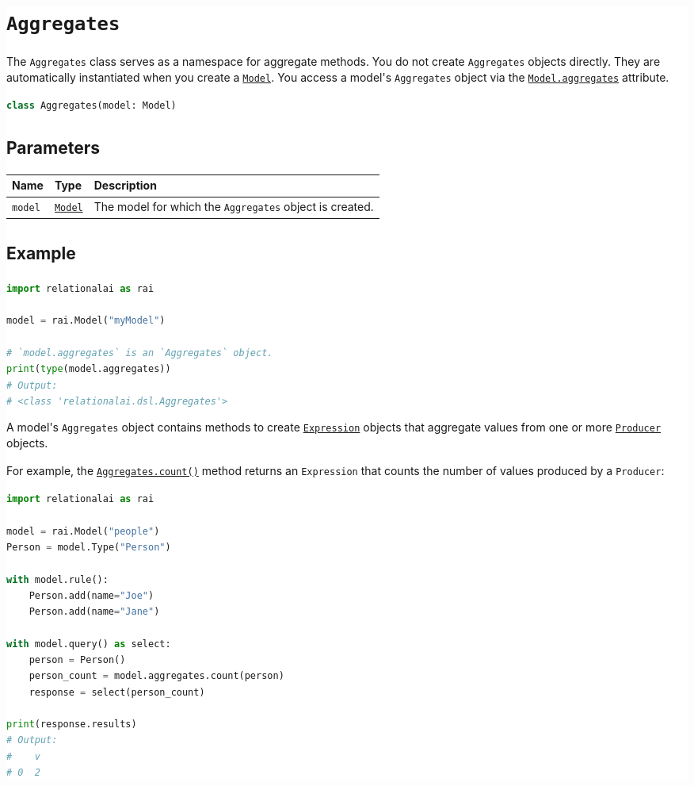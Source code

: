 

# `Aggregates`

The `Aggregates` class serves as a namespace for aggregate methods.
You do not create `Aggregates` objects directly.
They are automatically instantiated when you create a [`Model`](./Model.md).
You access a model's `Aggregates` object via the [`Model.aggregates`](./Model.md#modelaggregates) attribute.

```python
class Aggregates(model: Model)
```

## Parameters

| Name | Type | Description |
| :--- | :--- | :------ |
| `model` | [`Model`](./Model.md) | The model for which the `Aggregates` object is created. |

## Example

```python
import relationalai as rai

model = rai.Model("myModel")

# `model.aggregates` is an `Aggregates` object.
print(type(model.aggregates))
# Output:
# <class 'relationalai.dsl.Aggregates'>
```

A model's `Aggregates` object contains methods to create [`Expression`](./Expression.md) objects
that aggregate values from one or more [`Producer`](./Producer.md) objects.

For example, the [`Aggregates.count()`](#aggregatescount) method returns an `Expression`
that counts the number of values produced by a `Producer`:

```python
import relationalai as rai

model = rai.Model("people")
Person = model.Type("Person")

with model.rule():
    Person.add(name="Joe")
    Person.add(name="Jane")

with model.query() as select:
    person = Person()
    person_count = model.aggregates.count(person)
    response = select(person_count)

print(response.results)
# Output:
#    v
# 0  2
```
